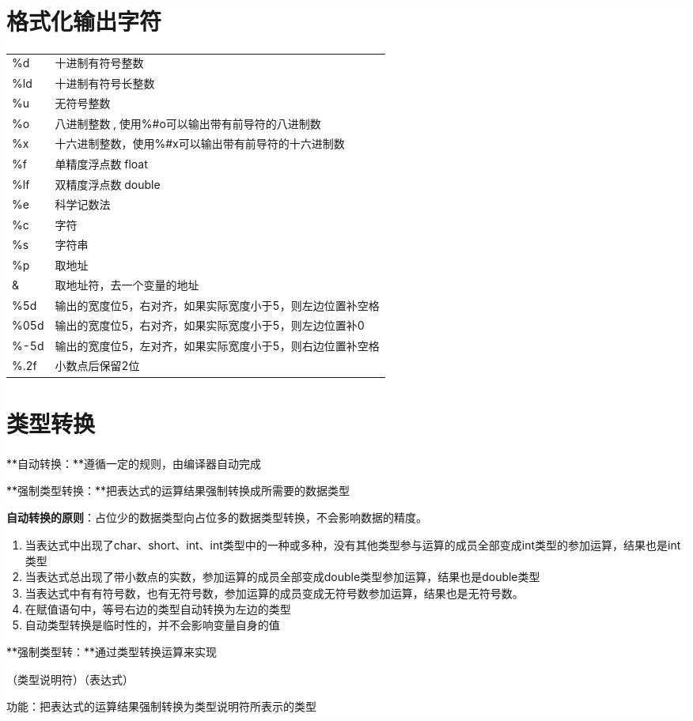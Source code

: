 # 格式化输出字符

|      |                                                            |
| ---- | ---------------------------------------------------------- |
| %d   | 十进制有符号整数                                           |
| %ld  | 十进制有符号长整数                                         |
| %u   | 无符号整数                                                 |
| %o   | 八进制整数 , 使用%#o可以输出带有前导符的八进制数           |
| %x   | 十六进制整数，使用%#x可以输出带有前导符的十六进制数        |
| %f   | 单精度浮点数 float                                         |
| %lf  | 双精度浮点数 double                                        |
| %e   | 科学记数法                                                 |
| %c   | 字符                                                       |
| %s   | 字符串                                                     |
| %p   | 取地址                                                     |
| &    | 取地址符，去一个变量的地址                                 |
| %5d  | 输出的宽度位5，右对齐，如果实际宽度小于5，则左边位置补空格 |
| %05d | 输出的宽度位5，右对齐，如果实际宽度小于5，则左边位置补0    |
| %-5d | 输出的宽度位5，左对齐，如果实际宽度小于5，则右边位置补空格 |
| %.2f | 小数点后保留2位                                            |

# 类型转换

**自动转换：**遵循一定的规则，由编译器自动完成

**强制类型转换：**把表达式的运算结果强制转换成所需要的数据类型

**自动转换的原则**：占位少的数据类型向占位多的数据类型转换，不会影响数据的精度。

1. 当表达式中出现了char、short、int、int类型中的一种或多种，没有其他类型参与运算的成员全部变成int类型的参加运算，结果也是int类型
2. 当表达式总出现了带小数点的实数，参加运算的成员全部变成double类型参加运算，结果也是double类型
3. 当表达式中有有符号数，也有无符号数，参加运算的成员变成无符号数参加运算，结果也是无符号数。
4. 在赋值语句中，等号右边的类型自动转换为左边的类型
5. 自动类型转换是临时性的，并不会影响变量自身的值

**强制类型转：**通过类型转换运算来实现

（类型说明符）（表达式）

功能：把表达式的运算结果强制转换为类型说明符所表示的类型

